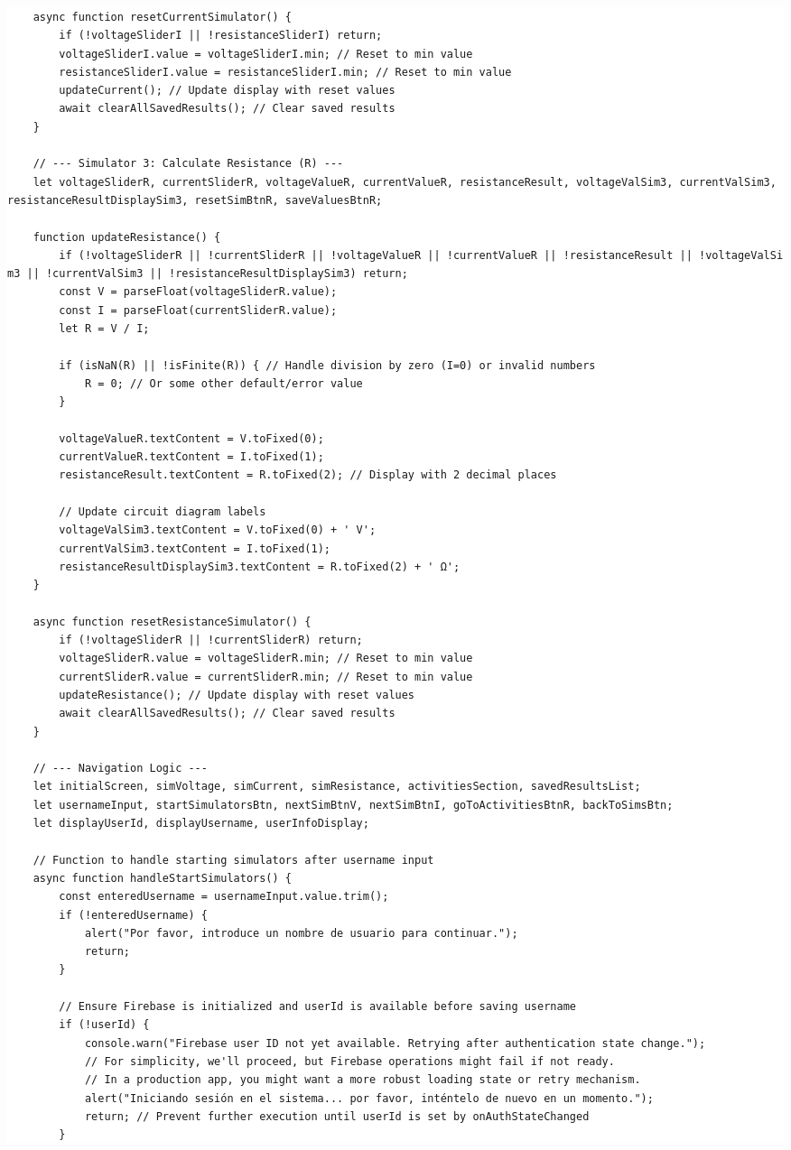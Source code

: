         async function resetCurrentSimulator() {
            if (!voltageSliderI || !resistanceSliderI) return;
            voltageSliderI.value = voltageSliderI.min; // Reset to min value
            resistanceSliderI.value = resistanceSliderI.min; // Reset to min value
            updateCurrent(); // Update display with reset values
            await clearAllSavedResults(); // Clear saved results
        }

        // --- Simulator 3: Calculate Resistance (R) ---
        let voltageSliderR, currentSliderR, voltageValueR, currentValueR, resistanceResult, voltageValSim3, currentValSim3, resistanceResultDisplaySim3, resetSimBtnR, saveValuesBtnR;

        function updateResistance() {
            if (!voltageSliderR || !currentSliderR || !voltageValueR || !currentValueR || !resistanceResult || !voltageValSim3 || !currentValSim3 || !resistanceResultDisplaySim3) return;
            const V = parseFloat(voltageSliderR.value);
            const I = parseFloat(currentSliderR.value);
            let R = V / I;

            if (isNaN(R) || !isFinite(R)) { // Handle division by zero (I=0) or invalid numbers
                R = 0; // Or some other default/error value
            }

            voltageValueR.textContent = V.toFixed(0);
            currentValueR.textContent = I.toFixed(1);
            resistanceResult.textContent = R.toFixed(2); // Display with 2 decimal places

            // Update circuit diagram labels
            voltageValSim3.textContent = V.toFixed(0) + ' V';
            currentValSim3.textContent = I.toFixed(1);
            resistanceResultDisplaySim3.textContent = R.toFixed(2) + ' Ω';
        }

        async function resetResistanceSimulator() {
            if (!voltageSliderR || !currentSliderR) return;
            voltageSliderR.value = voltageSliderR.min; // Reset to min value
            currentSliderR.value = currentSliderR.min; // Reset to min value
            updateResistance(); // Update display with reset values
            await clearAllSavedResults(); // Clear saved results
        }

        // --- Navigation Logic ---
        let initialScreen, simVoltage, simCurrent, simResistance, activitiesSection, savedResultsList;
        let usernameInput, startSimulatorsBtn, nextSimBtnV, nextSimBtnI, goToActivitiesBtnR, backToSimsBtn;
        let displayUserId, displayUsername, userInfoDisplay;

        // Function to handle starting simulators after username input
        async function handleStartSimulators() {
            const enteredUsername = usernameInput.value.trim();
            if (!enteredUsername) {
                alert("Por favor, introduce un nombre de usuario para continuar.");
                return;
            }

            // Ensure Firebase is initialized and userId is available before saving username
            if (!userId) {
                console.warn("Firebase user ID not yet available. Retrying after authentication state change.");
                // For simplicity, we'll proceed, but Firebase operations might fail if not ready.
                // In a production app, you might want a more robust loading state or retry mechanism.
                alert("Iniciando sesión en el sistema... por favor, inténtelo de nuevo en un momento.");
                return; // Prevent further execution until userId is set by onAuthStateChanged
            }
